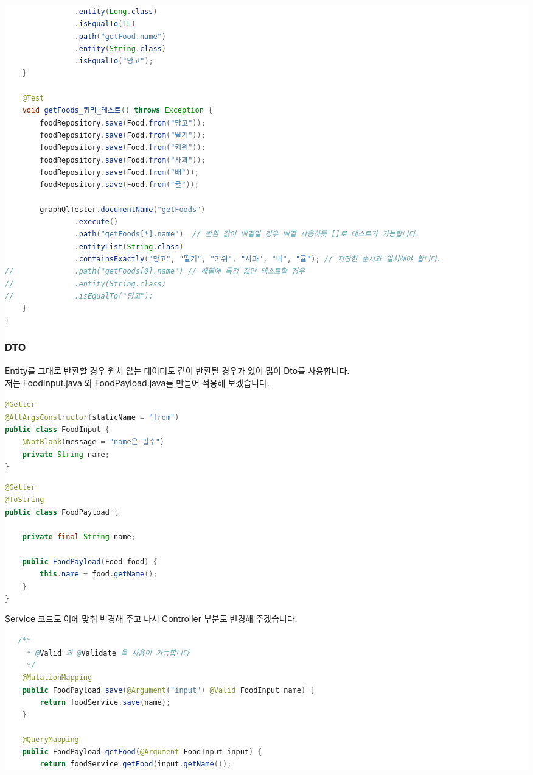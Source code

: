 ```java
                .entity(Long.class)
                .isEqualTo(1L)
                .path("getFood.name")
                .entity(String.class)
                .isEqualTo("망고");
    }

    @Test
    void getFoods_쿼리_테스트() throws Exception {
        foodRepository.save(Food.from("망고"));
        foodRepository.save(Food.from("딸기"));
        foodRepository.save(Food.from("키위"));
        foodRepository.save(Food.from("사과"));
        foodRepository.save(Food.from("배"));
        foodRepository.save(Food.from("귤"));

        graphQlTester.documentName("getFoods")
                .execute()
                .path("getFoods[*].name")  // 반환 값이 배열일 경우 배열 사용하듯 []로 테스트가 가능합니다.  
                .entityList(String.class) 
                .containsExactly("망고", "딸기", "키위", "사과", "배", "귤"); // 저장한 순서와 일치해야 합니다.
//              .path("getFoods[0].name") // 배열에 특정 값만 테스트할 경우
//              .entity(String.class)
//              .isEqualTo("망고");
    }
}
```
### DTO
Entity를 그대로 반환할 경우 원치 않는 데이터도 같이 반환될 경우가 있어 많이 Dto를 사용합니다.   
저는 FoodInput.java 와 FoodPayload.java를 만들어 적용해 보겠습니다.
```java
@Getter
@AllArgsConstructor(staticName = "from")
public class FoodInput {
    @NotBlank(message = "name은 필수")
    private String name;
}
```
```java
@Getter
@ToString
public class FoodPayload {

    private final String name;

    public FoodPayload(Food food) {
        this.name = food.getName();
    }
}
```
Service 코드도 이에 맞춰 변경해 주고 나서 Controller 부분도 변경해 주겠습니다.
```java
   /** 
     * @Valid 와 @Validate 을 사용이 가능합니다
     */
    @MutationMapping
    public FoodPayload save(@Argument("input") @Valid FoodInput name) {
        return foodService.save(name);
    }

    @QueryMapping
    public FoodPayload getFood(@Argument FoodInput input) {
        return foodService.getFood(input.getName());
```